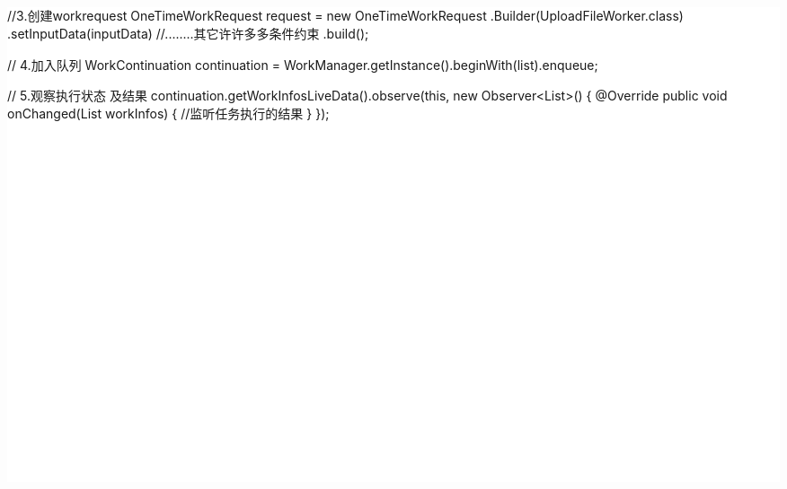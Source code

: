   //3.创建workrequest
  OneTimeWorkRequest request = new OneTimeWorkRequest
        .Builder(UploadFileWorker.class)
        .setInputData(inputData)
        //........其它许许多多条件约束
        .build();
  
  // 4.加入队列
  WorkContinuation continuation = WorkManager.getInstance().beginWith(list).enqueue;
  
  // 5.观察执行状态 及结果      continuation.getWorkInfosLiveData().observe(this, new Observer<List<WorkInfo>>() {
     @Override
    public void onChanged(List<WorkInfo> workInfos) {
             //监听任务执行的结果
       }
   });
  ```

  

  

  













